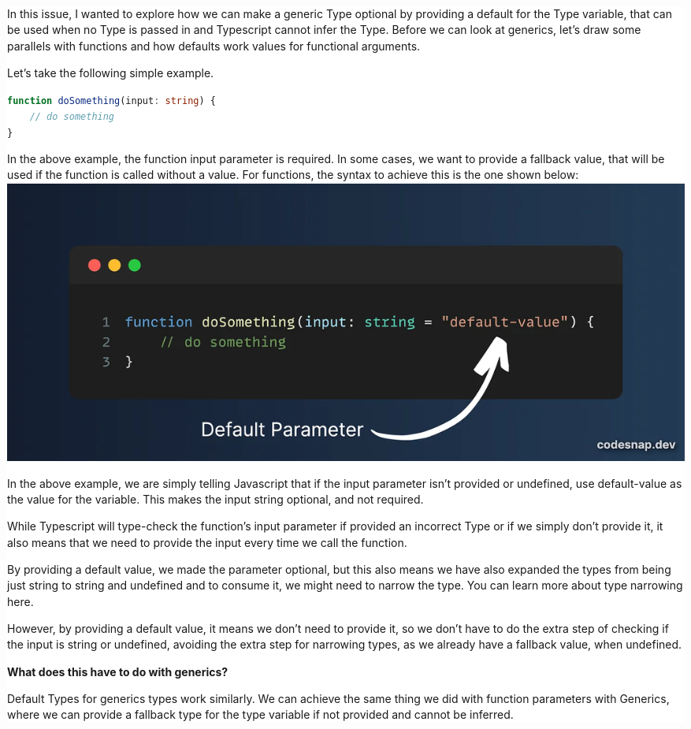 In this issue, I wanted to explore how we can make a generic Type optional by providing a default for the Type variable, that can be used when no Type is passed in and Typescript cannot infer the Type. Before we can look at generics, let’s draw some parallels with functions and how defaults work values for functional arguments.

Let’s take the following simple example.

```ts
function doSomething(input: string) {
    // do something
}
```
In the above example, the function input parameter is required. In some cases, we want to provide a fallback value, that will be used if the function is called without a value. For functions, the syntax to achieve this is the one shown below:  
![optionalGenericType1.png](./../../Pics/optionalGenericType1.png)  

In the above example, we are simply telling Javascript that if the input parameter isn’t provided or undefined, use default-value as the value for the variable. This makes the input string optional, and not required.

While Typescript will type-check the function’s input parameter if provided an incorrect Type or if we simply don’t provide it, it also means that we need to provide the input every time we call the function.

By providing a default value, we made the parameter optional, but this also means we have also expanded the types from being just string to string and undefined and to consume it, we might need to narrow the type. You can learn more about type narrowing here.

However, by providing a default value, it means we don’t need to provide it, so we don’t have to do the extra step of checking if the input is string or undefined, avoiding the extra step for narrowing types, as we already have a fallback value, when undefined.

**What does this have to do with generics?**

Default Types for generics types work similarly. We can achieve the same thing we did with function parameters with Generics, where we can provide a fallback type for the type variable if not provided and cannot be inferred.
